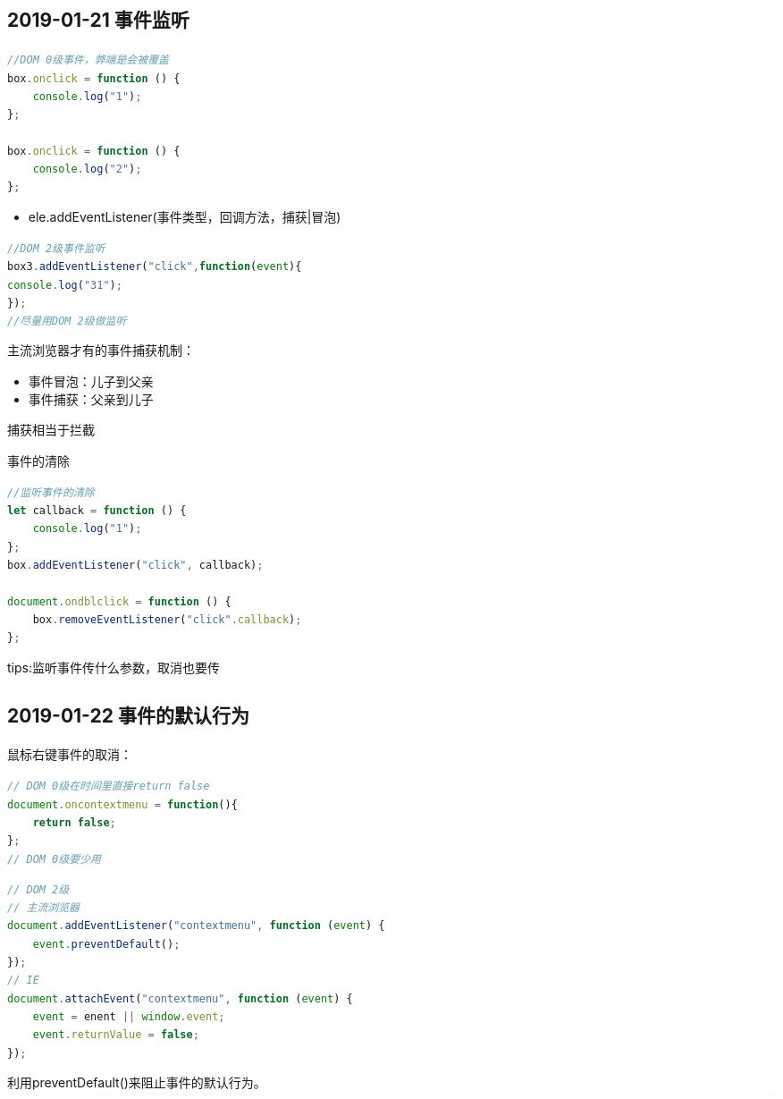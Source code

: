 ## 2019-01-21 事件监听

```js
//DOM 0级事件，弊端是会被覆盖
box.onclick = function () {
    console.log("1");
};

box.onclick = function () {
    console.log("2");
};
```

- ele.addEventListener(事件类型，回调方法，捕获|冒泡)
```js
//DOM 2级事件监听
box3.addEventListener("click",function(event){
console.log("31");
});
//尽量用DOM 2级做监听
```

主流浏览器才有的事件捕获机制：
- 事件冒泡：儿子到父亲
- 事件捕获：父亲到儿子

捕获相当于拦截

事件的清除

```js
//监听事件的清除
let callback = function () {
    console.log("1");
};
box.addEventListener("click", callback);

document.ondblclick = function () {
    box.removeEventListener("click".callback);
};
```
tips:监听事件传什么参数，取消也要传

## 2019-01-22 事件的默认行为
鼠标右键事件的取消：
```js
// DOM 0级在时间里直接return false
document.oncontextmenu = function(){
    return false;
};
// DOM 0级要少用
```
```js
// DOM 2级
// 主流浏览器
document.addEventListener("contextmenu", function (event) {
    event.preventDefault();
});
// IE
document.attachEvent("contextmenu", function (event) {
    event = enent || window.event;
    event.returnValue = false;
});
```
利用preventDefault()来阻止事件的默认行为。
